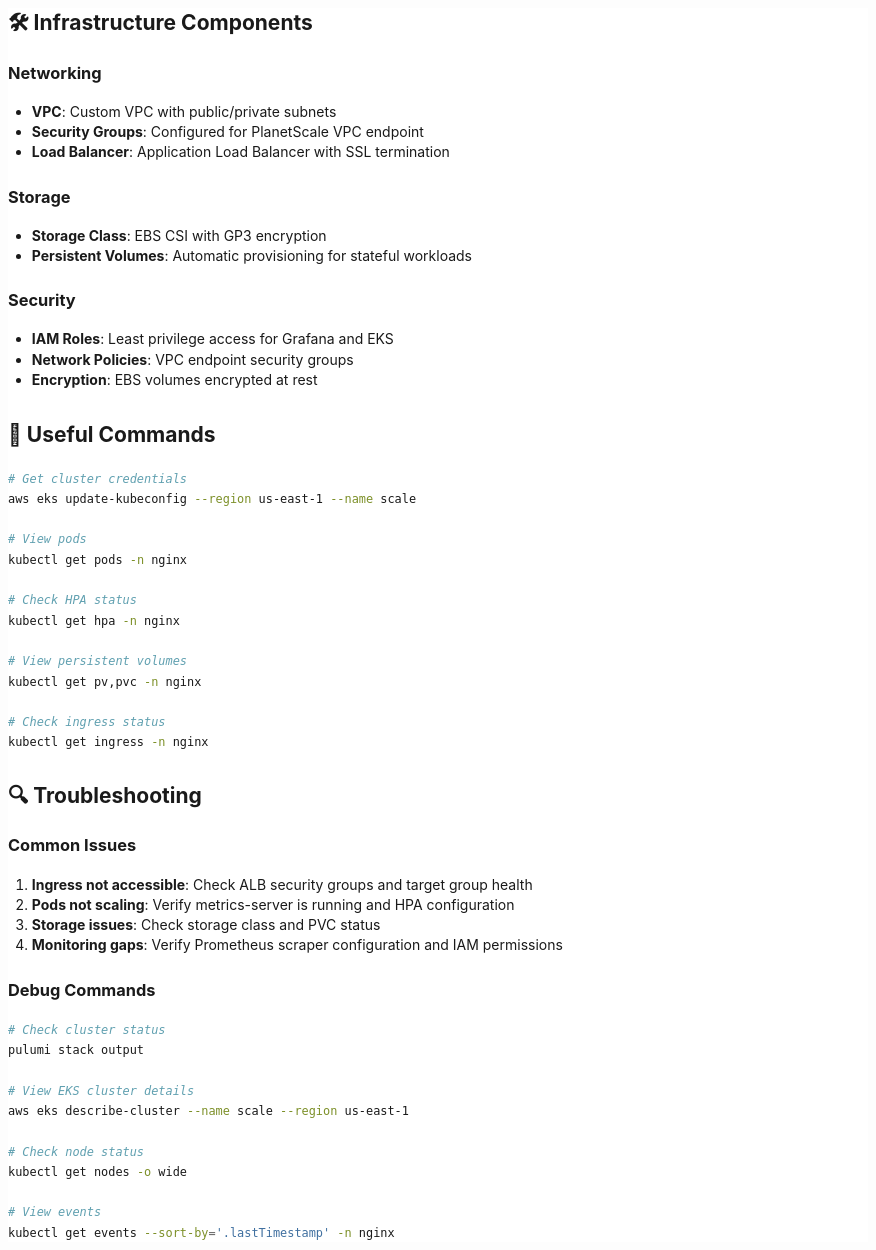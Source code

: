 ## 🛠️ Infrastructure Components

### Networking
- **VPC**: Custom VPC with public/private subnets
- **Security Groups**: Configured for PlanetScale VPC endpoint
- **Load Balancer**: Application Load Balancer with SSL termination

### Storage
- **Storage Class**: EBS CSI with GP3 encryption
- **Persistent Volumes**: Automatic provisioning for stateful workloads

### Security
- **IAM Roles**: Least privilege access for Grafana and EKS
- **Network Policies**: VPC endpoint security groups
- **Encryption**: EBS volumes encrypted at rest

## 📖 Useful Commands

```bash
# Get cluster credentials
aws eks update-kubeconfig --region us-east-1 --name scale

# View pods
kubectl get pods -n nginx

# Check HPA status
kubectl get hpa -n nginx

# View persistent volumes
kubectl get pv,pvc -n nginx

# Check ingress status
kubectl get ingress -n nginx
```

## 🔍 Troubleshooting

### Common Issues

1. **Ingress not accessible**: Check ALB security groups and target group health
2. **Pods not scaling**: Verify metrics-server is running and HPA configuration
3. **Storage issues**: Check storage class and PVC status
4. **Monitoring gaps**: Verify Prometheus scraper configuration and IAM permissions

### Debug Commands

```bash
# Check cluster status
pulumi stack output

# View EKS cluster details
aws eks describe-cluster --name scale --region us-east-1

# Check node status
kubectl get nodes -o wide

# View events
kubectl get events --sort-by='.lastTimestamp' -n nginx
```
